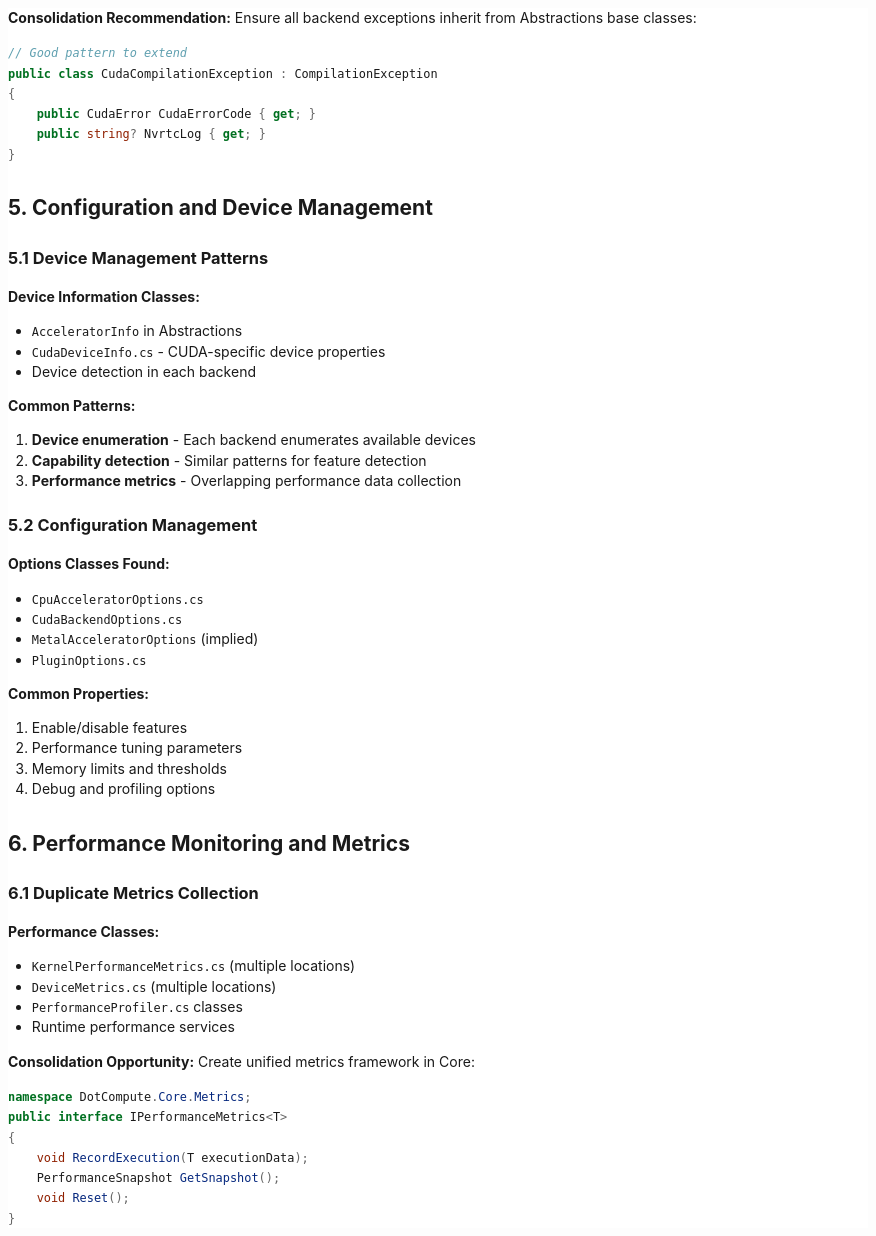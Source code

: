 **Consolidation Recommendation:**
Ensure all backend exceptions inherit from Abstractions base classes:
```csharp
// Good pattern to extend
public class CudaCompilationException : CompilationException
{
    public CudaError CudaErrorCode { get; }
    public string? NvrtcLog { get; }
}
```

## 5. Configuration and Device Management

### 5.1 Device Management Patterns

**Device Information Classes:**
- `AcceleratorInfo` in Abstractions
- `CudaDeviceInfo.cs` - CUDA-specific device properties
- Device detection in each backend

**Common Patterns:**
1. **Device enumeration** - Each backend enumerates available devices
2. **Capability detection** - Similar patterns for feature detection
3. **Performance metrics** - Overlapping performance data collection

### 5.2 Configuration Management

**Options Classes Found:**
- `CpuAcceleratorOptions.cs`
- `CudaBackendOptions.cs`
- `MetalAcceleratorOptions` (implied)
- `PluginOptions.cs`

**Common Properties:**
1. Enable/disable features
2. Performance tuning parameters
3. Memory limits and thresholds
4. Debug and profiling options

## 6. Performance Monitoring and Metrics

### 6.1 Duplicate Metrics Collection

**Performance Classes:**
- `KernelPerformanceMetrics.cs` (multiple locations)
- `DeviceMetrics.cs` (multiple locations)
- `PerformanceProfiler.cs` classes
- Runtime performance services

**Consolidation Opportunity:**
Create unified metrics framework in Core:
```csharp
namespace DotCompute.Core.Metrics;
public interface IPerformanceMetrics<T>
{
    void RecordExecution(T executionData);
    PerformanceSnapshot GetSnapshot();
    void Reset();
}
```
